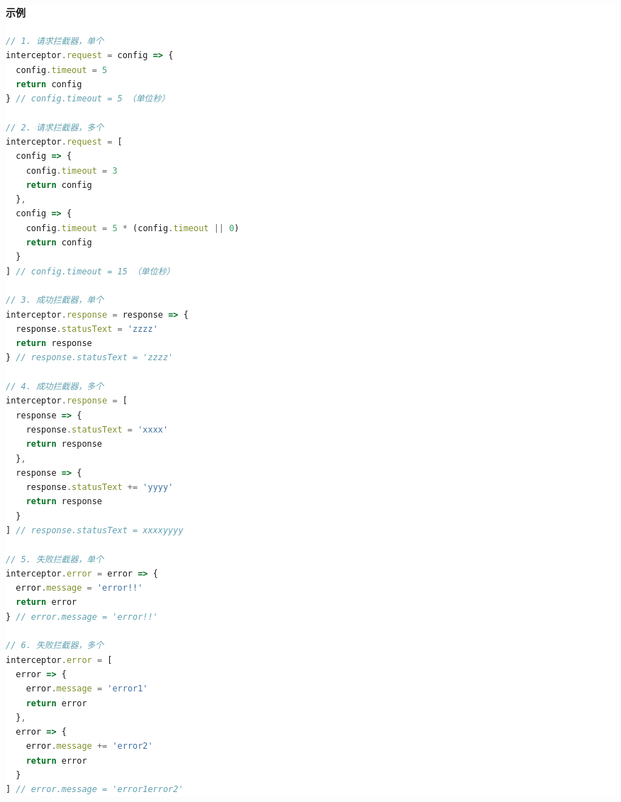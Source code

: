 #### 示例

```ts
// 1. 请求拦截器，单个
interceptor.request = config => {
  config.timeout = 5
  return config
} // config.timeout = 5 （单位秒）

// 2. 请求拦截器，多个
interceptor.request = [
  config => {
    config.timeout = 3
    return config
  },
  config => {
    config.timeout = 5 * (config.timeout || 0)
    return config
  }
] // config.timeout = 15 （单位秒）

// 3. 成功拦截器，单个
interceptor.response = response => {
  response.statusText = 'zzzz'
  return response
} // response.statusText = 'zzzz'

// 4. 成功拦截器，多个
interceptor.response = [
  response => {
    response.statusText = 'xxxx'
    return response
  },
  response => {
    response.statusText += 'yyyy'
    return response
  }
] // response.statusText = xxxxyyyy

// 5. 失败拦截器，单个
interceptor.error = error => {
  error.message = 'error!!'
  return error
} // error.message = 'error!!'

// 6. 失败拦截器，多个
interceptor.error = [
  error => {
    error.message = 'error1'
    return error
  },
  error => {
    error.message += 'error2'
    return error
  }
] // error.message = 'error1error2'
```
